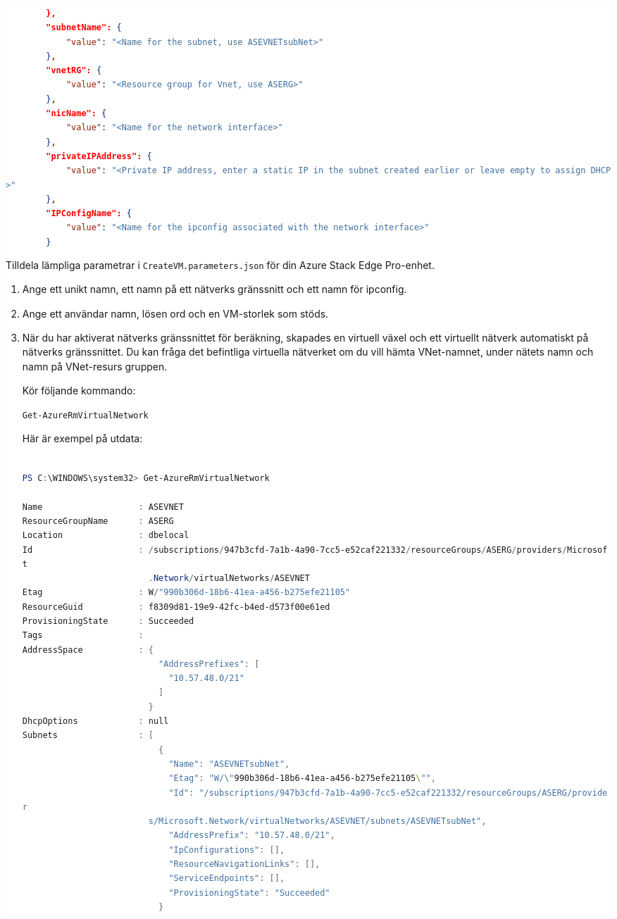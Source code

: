 ```json
        },
        "subnetName": {
            "value": "<Name for the subnet, use ASEVNETsubNet>"
        },
        "vnetRG": {
            "value": "<Resource group for Vnet, use ASERG>"
        },
        "nicName": {
            "value": "<Name for the network interface>"
        },
        "privateIPAddress": {
            "value": "<Private IP address, enter a static IP in the subnet created earlier or leave empty to assign DHCP>"
        },
        "IPConfigName": {
            "value": "<Name for the ipconfig associated with the network interface>"
        }
```    

Tilldela lämpliga parametrar i `CreateVM.parameters.json` för din Azure Stack Edge Pro-enhet.

1. Ange ett unikt namn, ett namn på ett nätverks gränssnitt och ett namn för ipconfig. 
1. Ange ett användar namn, lösen ord och en VM-storlek som stöds.
1. När du har aktiverat nätverks gränssnittet för beräkning, skapades en virtuell växel och ett virtuellt nätverk automatiskt på nätverks gränssnittet. Du kan fråga det befintliga virtuella nätverket om du vill hämta VNet-namnet, under nätets namn och namn på VNet-resurs gruppen.

    Kör följande kommando:

    ```powershell
    Get-AzureRmVirtualNetwork
    ```
    Här är exempel på utdata:
    
    ```powershell
    
    PS C:\WINDOWS\system32> Get-AzureRmVirtualNetwork
    
    Name                   : ASEVNET
    ResourceGroupName      : ASERG
    Location               : dbelocal
    Id                     : /subscriptions/947b3cfd-7a1b-4a90-7cc5-e52caf221332/resourceGroups/ASERG/providers/Microsoft
                             .Network/virtualNetworks/ASEVNET
    Etag                   : W/"990b306d-18b6-41ea-a456-b275efe21105"
    ResourceGuid           : f8309d81-19e9-42fc-b4ed-d573f00e61ed
    ProvisioningState      : Succeeded
    Tags                   :
    AddressSpace           : {
                               "AddressPrefixes": [
                                 "10.57.48.0/21"
                               ]
                             }
    DhcpOptions            : null
    Subnets                : [
                               {
                                 "Name": "ASEVNETsubNet",
                                 "Etag": "W/\"990b306d-18b6-41ea-a456-b275efe21105\"",
                                 "Id": "/subscriptions/947b3cfd-7a1b-4a90-7cc5-e52caf221332/resourceGroups/ASERG/provider
                             s/Microsoft.Network/virtualNetworks/ASEVNET/subnets/ASEVNETsubNet",
                                 "AddressPrefix": "10.57.48.0/21",
                                 "IpConfigurations": [],
                                 "ResourceNavigationLinks": [],
                                 "ServiceEndpoints": [],
                                 "ProvisioningState": "Succeeded"
                               }